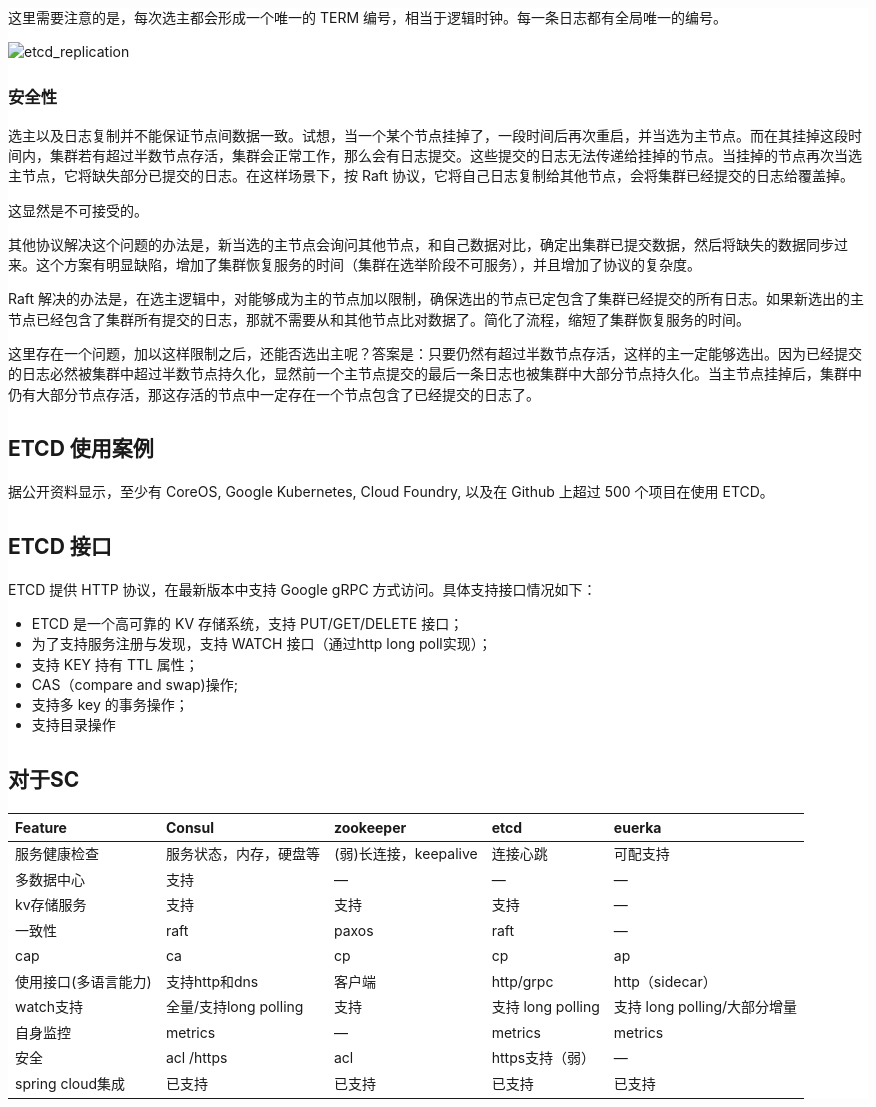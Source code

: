 这里需要注意的是，每次选主都会形成一个唯一的 TERM 编号，相当于逻辑时钟。每一条日志都有全局唯一的编号。

![etcd_replication](https://www.oneops.co/images/etcd/etcd_replication.png)

### 安全性

选主以及日志复制并不能保证节点间数据一致。试想，当一个某个节点挂掉了，一段时间后再次重启，并当选为主节点。而在其挂掉这段时间内，集群若有超过半数节点存活，集群会正常工作，那么会有日志提交。这些提交的日志无法传递给挂掉的节点。当挂掉的节点再次当选主节点，它将缺失部分已提交的日志。在这样场景下，按 Raft 协议，它将自己日志复制给其他节点，会将集群已经提交的日志给覆盖掉。

这显然是不可接受的。

其他协议解决这个问题的办法是，新当选的主节点会询问其他节点，和自己数据对比，确定出集群已提交数据，然后将缺失的数据同步过来。这个方案有明显缺陷，增加了集群恢复服务的时间（集群在选举阶段不可服务），并且增加了协议的复杂度。

Raft 解决的办法是，在选主逻辑中，对能够成为主的节点加以限制，确保选出的节点已定包含了集群已经提交的所有日志。如果新选出的主节点已经包含了集群所有提交的日志，那就不需要从和其他节点比对数据了。简化了流程，缩短了集群恢复服务的时间。

这里存在一个问题，加以这样限制之后，还能否选出主呢？答案是：只要仍然有超过半数节点存活，这样的主一定能够选出。因为已经提交的日志必然被集群中超过半数节点持久化，显然前一个主节点提交的最后一条日志也被集群中大部分节点持久化。当主节点挂掉后，集群中仍有大部分节点存活，那这存活的节点中一定存在一个节点包含了已经提交的日志了。

## ETCD 使用案例

据公开资料显示，至少有 CoreOS, Google Kubernetes, Cloud Foundry, 以及在 Github 上超过 500 个项目在使用 ETCD。

## ETCD 接口

ETCD 提供 HTTP 协议，在最新版本中支持 Google gRPC 方式访问。具体支持接口情况如下：

- ETCD 是一个高可靠的 KV 存储系统，支持 PUT/GET/DELETE 接口；
- 为了支持服务注册与发现，支持 WATCH 接口（通过http long poll实现）；
- 支持 KEY 持有 TTL 属性；
- CAS（compare and swap)操作;
- 支持多 key 的事务操作；
- 支持目录操作

## 对于SC

| Feature              | Consul                 | zookeeper             | etcd              | euerka                       |
| :------------------- | :--------------------- | :-------------------- | :---------------- | :--------------------------- |
| 服务健康检查         | 服务状态，内存，硬盘等 | (弱)长连接，keepalive | 连接心跳          | 可配支持                     |
| 多数据中心           | 支持                   | —                     | —                 | —                            |
| kv存储服务           | 支持                   | 支持                  | 支持              | —                            |
| 一致性               | raft                   | paxos                 | raft              | —                            |
| cap                  | ca                     | cp                    | cp                | ap                           |
| 使用接口(多语言能力) | 支持http和dns          | 客户端                | http/grpc         | http（sidecar）              |
| watch支持            | 全量/支持long polling  | 支持                  | 支持 long polling | 支持 long polling/大部分增量 |
| 自身监控             | metrics                | —                     | metrics           | metrics                      |
| 安全                 | acl /https             | acl                   | https支持（弱）   | —                            |
| spring cloud集成     | 已支持                 | 已支持                | 已支持            | 已支持                       |